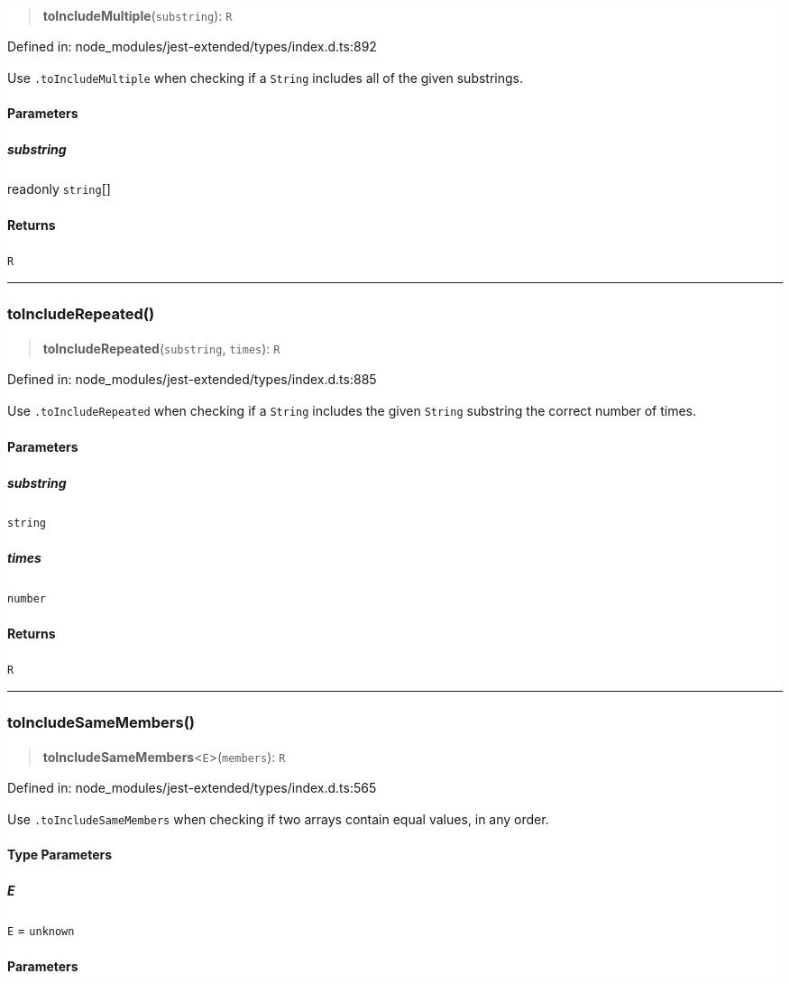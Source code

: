 > **toIncludeMultiple**(`substring`): `R`

Defined in: node\_modules/jest-extended/types/index.d.ts:892

Use `.toIncludeMultiple` when checking if a `String` includes all of the given substrings.

#### Parameters

##### substring

readonly `string`[]

#### Returns

`R`

***

### toIncludeRepeated()

> **toIncludeRepeated**(`substring`, `times`): `R`

Defined in: node\_modules/jest-extended/types/index.d.ts:885

Use `.toIncludeRepeated` when checking if a `String` includes the given `String` substring the correct number of times.

#### Parameters

##### substring

`string`

##### times

`number`

#### Returns

`R`

***

### toIncludeSameMembers()

> **toIncludeSameMembers**\<`E`\>(`members`): `R`

Defined in: node\_modules/jest-extended/types/index.d.ts:565

Use `.toIncludeSameMembers` when checking if two arrays contain equal values, in any order.

#### Type Parameters

##### E

`E` = `unknown`

#### Parameters
